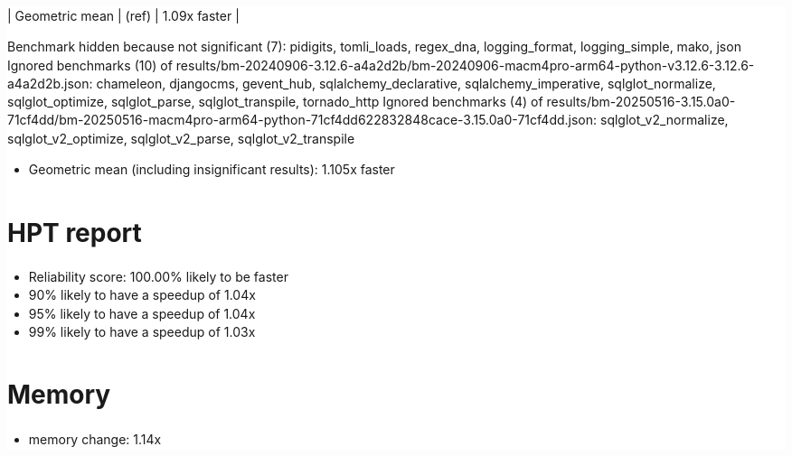 | Geometric mean                   | (ref)                                                    | 1.09x faster                                                            |

Benchmark hidden because not significant (7): pidigits, tomli_loads, regex_dna, logging_format, logging_simple, mako, json
Ignored benchmarks (10) of results/bm-20240906-3.12.6-a4a2d2b/bm-20240906-macm4pro-arm64-python-v3.12.6-3.12.6-a4a2d2b.json: chameleon, djangocms, gevent_hub, sqlalchemy_declarative, sqlalchemy_imperative, sqlglot_normalize, sqlglot_optimize, sqlglot_parse, sqlglot_transpile, tornado_http
Ignored benchmarks (4) of results/bm-20250516-3.15.0a0-71cf4dd/bm-20250516-macm4pro-arm64-python-71cf4dd622832848cace-3.15.0a0-71cf4dd.json: sqlglot_v2_normalize, sqlglot_v2_optimize, sqlglot_v2_parse, sqlglot_v2_transpile

- Geometric mean (including insignificant results): 1.105x faster

# HPT report

- Reliability score: 100.00% likely to be faster
- 90% likely to have a speedup of 1.04x
- 95% likely to have a speedup of 1.04x
- 99% likely to have a speedup of 1.03x

# Memory
- memory change: 1.14x